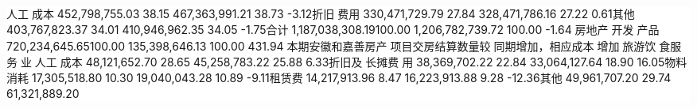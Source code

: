 人工
成本
452,798,755.03
38.15
467,363,991.21
38.73
-3.12折旧
费用
330,471,729.79
27.84
328,471,786.16
27.22
0.61其他
403,767,823.37
34.01
410,946,962.35
34.05
-1.75合计
1,187,038,308.19100.00
1,206,782,739.72
100.00
-1.64
房地产
开发
产品
720,234,645.65100.00
135,398,646.13
100.00
431.94
本期安徽和嘉善房产
项目交房结算数量较
同期增加，相应成本
增加
旅游饮
食服务
业
人工
成本
48,121,652.70
28.65
45,258,783.22
25.88
6.33折旧及
长摊费
用
38,369,702.22
22.84
33,064,127.64
18.90
16.05物料
消耗
17,305,518.80
10.30
19,040,043.28
10.89
-9.11租赁费
14,217,913.96
8.47
16,223,913.88
9.28
-12.36其他
49,961,707.20
29.74
61,321,889.20